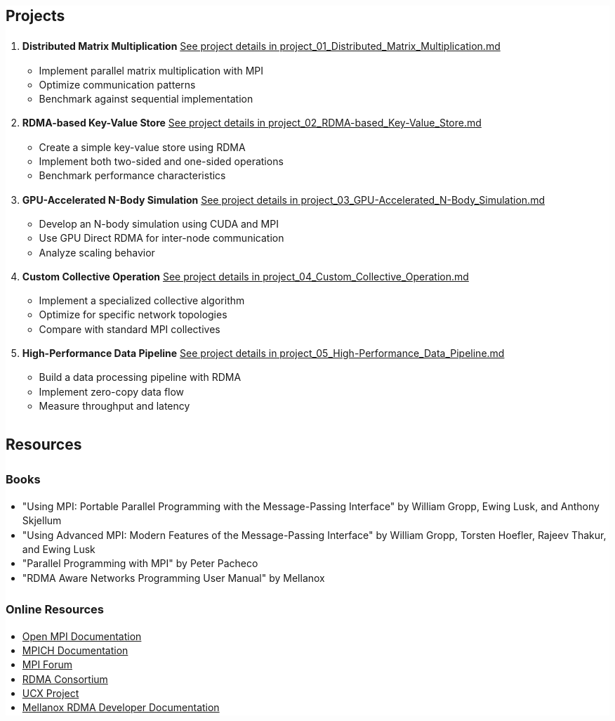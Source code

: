 ## Projects

1. **Distributed Matrix Multiplication**
   [See project details in project_01_Distributed_Matrix_Multiplication.md](02_MPI_RDMA/project_01_Distributed_Matrix_Multiplication.md)
   - Implement parallel matrix multiplication with MPI
   - Optimize communication patterns
   - Benchmark against sequential implementation

2. **RDMA-based Key-Value Store**
   [See project details in project_02_RDMA-based_Key-Value_Store.md](02_MPI_RDMA/project_02_RDMA-based_Key-Value_Store.md)
   - Create a simple key-value store using RDMA
   - Implement both two-sided and one-sided operations
   - Benchmark performance characteristics

3. **GPU-Accelerated N-Body Simulation**
   [See project details in project_03_GPU-Accelerated_N-Body_Simulation.md](02_MPI_RDMA/project_03_GPU-Accelerated_N-Body_Simulation.md)
   - Develop an N-body simulation using CUDA and MPI
   - Use GPU Direct RDMA for inter-node communication
   - Analyze scaling behavior

4. **Custom Collective Operation**
   [See project details in project_04_Custom_Collective_Operation.md](02_MPI_RDMA/project_04_Custom_Collective_Operation.md)
   - Implement a specialized collective algorithm
   - Optimize for specific network topologies
   - Compare with standard MPI collectives

5. **High-Performance Data Pipeline**
   [See project details in project_05_High-Performance_Data_Pipeline.md](02_MPI_RDMA/project_05_High-Performance_Data_Pipeline.md)
   - Build a data processing pipeline with RDMA
   - Implement zero-copy data flow
   - Measure throughput and latency

## Resources

### Books
- "Using MPI: Portable Parallel Programming with the Message-Passing Interface" by William Gropp, Ewing Lusk, and Anthony Skjellum
- "Using Advanced MPI: Modern Features of the Message-Passing Interface" by William Gropp, Torsten Hoefler, Rajeev Thakur, and Ewing Lusk
- "Parallel Programming with MPI" by Peter Pacheco
- "RDMA Aware Networks Programming User Manual" by Mellanox

### Online Resources
- [Open MPI Documentation](https://www.open-mpi.org/doc/)
- [MPICH Documentation](https://www.mpich.org/documentation/)
- [MPI Forum](https://www.mpi-forum.org/)
- [RDMA Consortium](http://www.rdmaconsortium.org/)
- [UCX Project](https://openucx.org/)
- [Mellanox RDMA Developer Documentation](https://docs.mellanox.com/display/RDMAmapsv60/)

